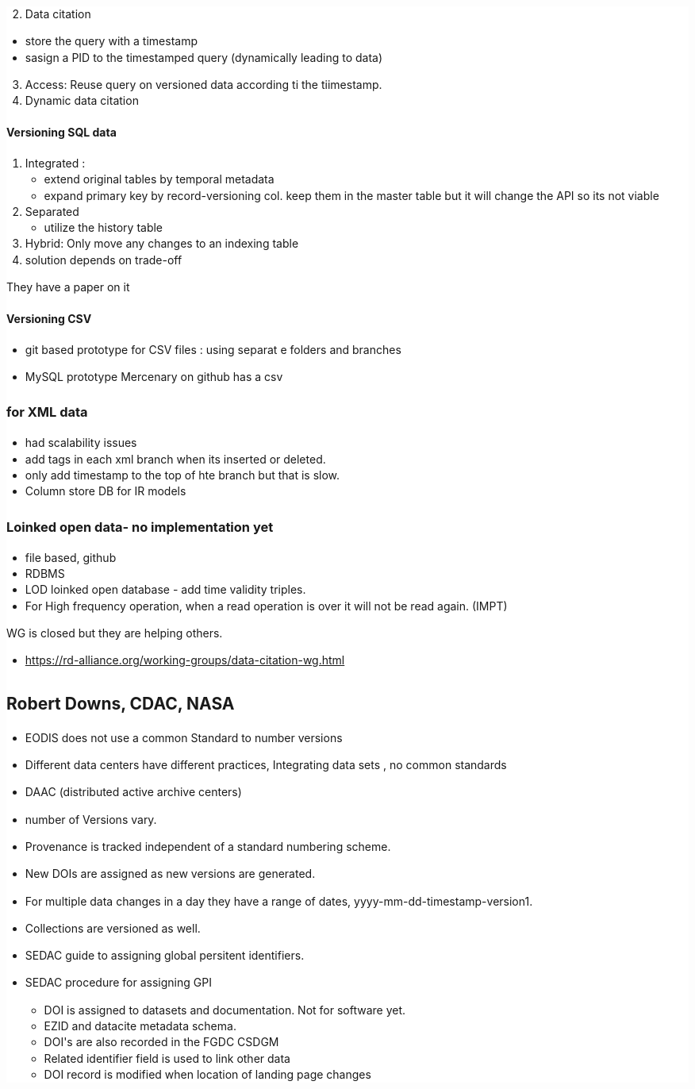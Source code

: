 2. Data citation
  + store the query with a timestamp
  + sasign a PID to the timestamped query (dynamically leading to data)
3. Access: Reuse query on versioned data according ti the tiimestamp.
4. Dynamic data citation

#### Versioning SQL data
1. Integrated : 
     + extend original tables by temporal metadata
     + expand primary key by record-versioning col. keep them in the master table but it will change the API so its not viable
2. Separated
    + utilize the history table
3. Hybrid: Only move any changes to an indexing table
4. solution depends on trade-off

They have a paper on it 

#### Versioning CSV
+ git based prototype for CSV files : using separat e folders and branches

+ MySQL prototype
Mercenary on github has a csv 

### for XML data 
+ had scalability issues
+ add tags in each xml branch when its inserted or deleted.
+ only add timestamp to the top of hte branch but that is slow.
+ Column store DB for IR models

### Loinked open data- no implementation yet
+ file based, github
+ RDBMS
+ LOD loinked open database - add time validity triples.
+ For High frequency operation, when a read operation is over it will not be read again. (IMPT)

WG is closed but they are helping others.
* https://rd-alliance.org/working-groups/data-citation-wg.html

## Robert Downs, CDAC, NASA
+ EODIS does not use a common Standard to number versions
+ Different data centers have different practices, Integrating data sets , no common standards
+ DAAC (distributed active archive centers)
+ number of Versions vary.
+ Provenance is tracked independent of a standard numbering scheme.
+ New DOIs are assigned as new versions are generated.

+ For multiple data changes in a day they have a range of dates, yyyy-mm-dd-timestamp-version1. 
+ Collections are versioned as well.

+ SEDAC guide to assigning global persitent identifiers.
+ SEDAC procedure for assigning GPI
   + DOI is assigned to datasets and documentation. Not for software yet.
   + EZID and datacite metadata schema.
   + DOI's are also recorded in the FGDC CSDGM
   + Related identifier field is used to link other data
   + DOI record is modified when location of landing page changes
